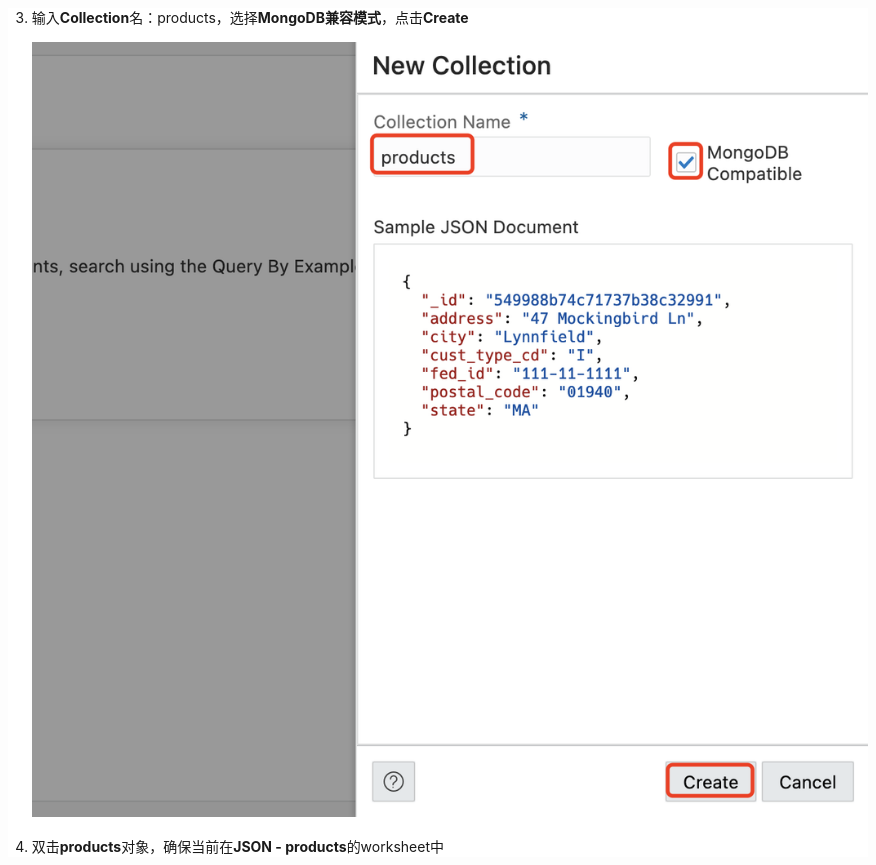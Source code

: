 3. 输入**Collection**名：products，选择**MongoDB兼容模式**，点击**Create**

    ![image-20221009134931036](images/image-20221009134931036.png)

4. 双击**products**对象，确保当前在**JSON - products**的worksheet中
